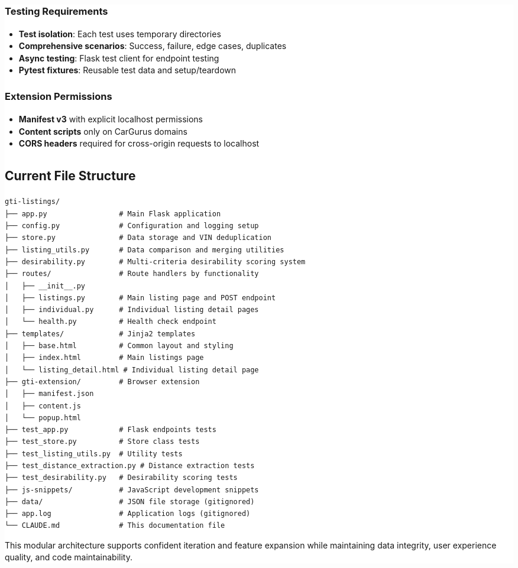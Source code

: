 ### Testing Requirements
- **Test isolation**: Each test uses temporary directories
- **Comprehensive scenarios**: Success, failure, edge cases, duplicates
- **Async testing**: Flask test client for endpoint testing
- **Pytest fixtures**: Reusable test data and setup/teardown

### Extension Permissions
- **Manifest v3** with explicit localhost permissions
- **Content scripts** only on CarGurus domains
- **CORS headers** required for cross-origin requests to localhost

## Current File Structure

```
gti-listings/
├── app.py                 # Main Flask application
├── config.py              # Configuration and logging setup
├── store.py               # Data storage and VIN deduplication
├── listing_utils.py       # Data comparison and merging utilities
├── desirability.py        # Multi-criteria desirability scoring system
├── routes/                # Route handlers by functionality
│   ├── __init__.py
│   ├── listings.py        # Main listing page and POST endpoint
│   ├── individual.py      # Individual listing detail pages
│   └── health.py          # Health check endpoint
├── templates/             # Jinja2 templates
│   ├── base.html          # Common layout and styling
│   ├── index.html         # Main listings page
│   └── listing_detail.html # Individual listing detail page
├── gti-extension/         # Browser extension
│   ├── manifest.json
│   ├── content.js
│   └── popup.html
├── test_app.py            # Flask endpoints tests
├── test_store.py          # Store class tests
├── test_listing_utils.py  # Utility tests
├── test_distance_extraction.py # Distance extraction tests
├── test_desirability.py   # Desirability scoring tests
├── js-snippets/           # JavaScript development snippets
├── data/                  # JSON file storage (gitignored)
├── app.log                # Application logs (gitignored)
└── CLAUDE.md              # This documentation file
```

This modular architecture supports confident iteration and feature expansion while maintaining data integrity, user experience quality, and code maintainability.
